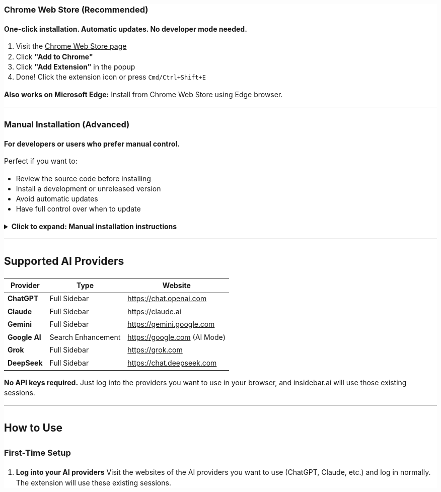 ### Chrome Web Store (Recommended)

**One-click installation. Automatic updates. No developer mode needed.**

1. Visit the [Chrome Web Store page](https://chromewebstore.google.com/detail/insidebarai/jhlfjcmiemebjjnbdoddhoohbdjnfece)
2. Click **"Add to Chrome"**
3. Click **"Add Extension"** in the popup
4. Done! Click the extension icon or press `Cmd/Ctrl+Shift+E`

**Also works on Microsoft Edge:** Install from Chrome Web Store using Edge browser.

---

### Manual Installation (Advanced)

**For developers or users who prefer manual control.**

Perfect if you want to:
- Review the source code before installing
- Install a development or unreleased version
- Avoid automatic updates
- Have full control over when to update

<details><summary><b>Click to expand: Manual installation instructions</b></summary></details>

---

## Supported AI Providers

| Provider | Type | Website |
|----------|------|---------|
| **ChatGPT** | Full Sidebar | https://chat.openai.com |
| **Claude** | Full Sidebar | https://claude.ai |
| **Gemini** | Full Sidebar | https://gemini.google.com |
| **Google AI** | Search Enhancement | https://google.com (AI Mode) |
| **Grok** | Full Sidebar | https://grok.com |
| **DeepSeek** | Full Sidebar | https://chat.deepseek.com |

**No API keys required.** Just log into the providers you want to use in your browser, and insidebar.ai will use those existing sessions.

---

## How to Use

### First-Time Setup

1. **Log into your AI providers**
   Visit the websites of the AI providers you want to use (ChatGPT, Claude, etc.) and log in normally. The extension will use these existing sessions.
